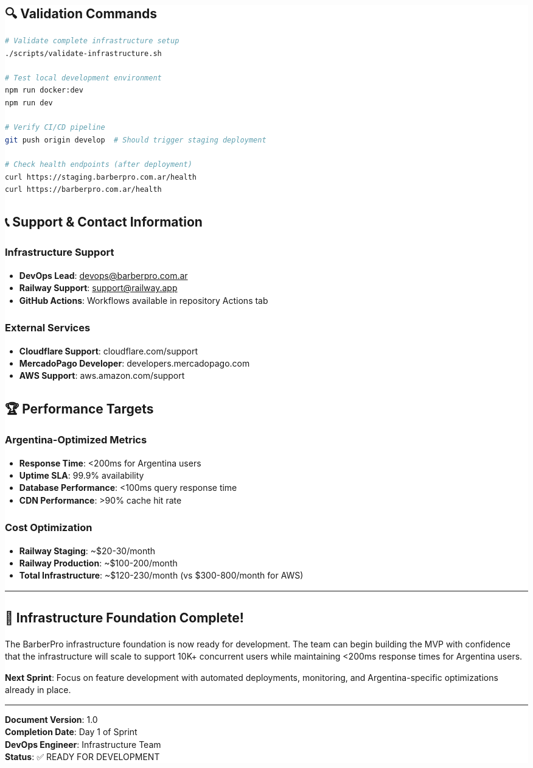 ## 🔍 Validation Commands

```bash
# Validate complete infrastructure setup
./scripts/validate-infrastructure.sh

# Test local development environment
npm run docker:dev
npm run dev

# Verify CI/CD pipeline
git push origin develop  # Should trigger staging deployment

# Check health endpoints (after deployment)
curl https://staging.barberpro.com.ar/health
curl https://barberpro.com.ar/health
```

## 📞 Support & Contact Information

### Infrastructure Support
- **DevOps Lead**: devops@barberpro.com.ar
- **Railway Support**: support@railway.app
- **GitHub Actions**: Workflows available in repository Actions tab

### External Services
- **Cloudflare Support**: cloudflare.com/support
- **MercadoPago Developer**: developers.mercadopago.com
- **AWS Support**: aws.amazon.com/support

## 🏆 Performance Targets

### Argentina-Optimized Metrics
- **Response Time**: <200ms for Argentina users
- **Uptime SLA**: 99.9% availability
- **Database Performance**: <100ms query response time
- **CDN Performance**: >90% cache hit rate

### Cost Optimization
- **Railway Staging**: ~$20-30/month
- **Railway Production**: ~$100-200/month
- **Total Infrastructure**: ~$120-230/month (vs $300-800/month for AWS)

---

## 🎉 Infrastructure Foundation Complete!

The BarberPro infrastructure foundation is now ready for development. The team can begin building the MVP with confidence that the infrastructure will scale to support 10K+ concurrent users while maintaining <200ms response times for Argentina users.

**Next Sprint**: Focus on feature development with automated deployments, monitoring, and Argentina-specific optimizations already in place.

---

**Document Version**: 1.0  
**Completion Date**: Day 1 of Sprint  
**DevOps Engineer**: Infrastructure Team  
**Status**: ✅ READY FOR DEVELOPMENT